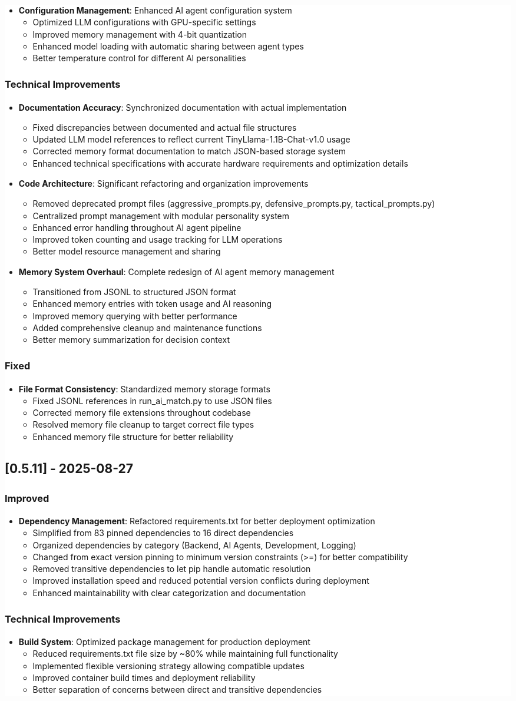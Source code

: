 - **Configuration Management**: Enhanced AI agent configuration system
  - Optimized LLM configurations with GPU-specific settings
  - Improved memory management with 4-bit quantization
  - Enhanced model loading with automatic sharing between agent types
  - Better temperature control for different AI personalities

### Technical Improvements
- **Documentation Accuracy**: Synchronized documentation with actual implementation
  - Fixed discrepancies between documented and actual file structures
  - Updated LLM model references to reflect current TinyLlama-1.1B-Chat-v1.0 usage
  - Corrected memory format documentation to match JSON-based storage system
  - Enhanced technical specifications with accurate hardware requirements and optimization details

- **Code Architecture**: Significant refactoring and organization improvements
  - Removed deprecated prompt files (aggressive_prompts.py, defensive_prompts.py, tactical_prompts.py)
  - Centralized prompt management with modular personality system
  - Enhanced error handling throughout AI agent pipeline
  - Improved token counting and usage tracking for LLM operations
  - Better model resource management and sharing

- **Memory System Overhaul**: Complete redesign of AI agent memory management
  - Transitioned from JSONL to structured JSON format
  - Enhanced memory entries with token usage and AI reasoning
  - Improved memory querying with better performance
  - Added comprehensive cleanup and maintenance functions
  - Better memory summarization for decision context

### Fixed
- **File Format Consistency**: Standardized memory storage formats
  - Fixed JSONL references in run_ai_match.py to use JSON files
  - Corrected memory file extensions throughout codebase
  - Resolved memory file cleanup to target correct file types
  - Enhanced memory file structure for better reliability

## [0.5.11] - 2025-08-27

### Improved
- **Dependency Management**: Refactored requirements.txt for better deployment optimization
  - Simplified from 83 pinned dependencies to 16 direct dependencies
  - Organized dependencies by category (Backend, AI Agents, Development, Logging)
  - Changed from exact version pinning to minimum version constraints (>=) for better compatibility
  - Removed transitive dependencies to let pip handle automatic resolution
  - Improved installation speed and reduced potential version conflicts during deployment
  - Enhanced maintainability with clear categorization and documentation

### Technical Improvements
- **Build System**: Optimized package management for production deployment
  - Reduced requirements.txt file size by ~80% while maintaining full functionality
  - Implemented flexible versioning strategy allowing compatible updates
  - Improved container build times and deployment reliability
  - Better separation of concerns between direct and transitive dependencies
